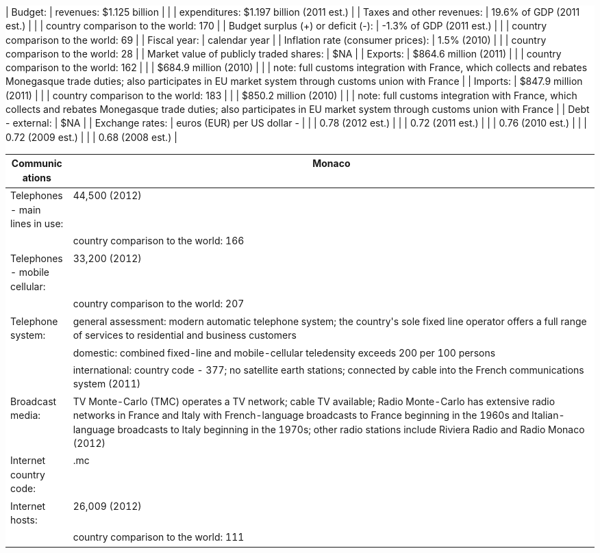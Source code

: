 | Budget: | revenues: $1.125 billion |
| | expenditures: $1.197 billion (2011 est.) |
| Taxes and other revenues: | 19.6% of GDP (2011 est.) |
| | country comparison to the world:   170 |
| Budget surplus (+) or deficit (-): | -1.3% of GDP (2011 est.) |
| | country comparison to the world:   69 |
| Fiscal year: | calendar year |
| Inflation rate (consumer prices): | 1.5% (2010) |
| | country comparison to the world:   28 |
| Market value of publicly traded shares: | $NA |
| Exports: | $864.6 million (2011) |
| | country comparison to the world:   162 |
| | $684.9 million (2010) |
| | note: full customs integration with France, which collects and rebates Monegasque trade duties; also participates in EU market system through customs union with France |
| Imports: | $847.9 million (2011) |
| | country comparison to the world:   183 |
| | $850.2 million (2010) |
| | note: full customs integration with France, which collects and rebates Monegasque trade duties; also participates in EU market system through customs union with France |
| Debt - external: | $NA |
| Exchange rates: | euros (EUR) per US dollar - |
| | 0.78 (2012 est.) |
| | 0.72 (2011 est.) |
| | 0.76 (2010 est.) |
| | 0.72 (2009 est.) |
| | 0.68 (2008 est.) |

| Communications | Monaco |
| --- | --- |
| Telephones - main lines in use: | 44,500 (2012) |
| | country comparison to the world:  166 |
| Telephones - mobile cellular: | 33,200 (2012) |
| | country comparison to the world:   207 |
| Telephone system: | general assessment: modern automatic telephone system; the country's sole fixed line operator offers a full range of services to residential and business customers |
| | domestic: combined fixed-line and mobile-cellular teledensity exceeds 200 per 100 persons |
| | international: country code - 377; no satellite earth stations; connected by cable into the French communications system (2011) |
| Broadcast media: | TV Monte-Carlo (TMC) operates a TV network; cable TV available; Radio Monte-Carlo has extensive radio networks in France and Italy with French-language broadcasts to France beginning in the 1960s and Italian-language broadcasts to Italy beginning in the 1970s; other radio stations include Riviera Radio and Radio Monaco (2012) |
| Internet country code: | .mc |
| Internet hosts: | 26,009 (2012) |
| | country comparison to the world:   111 |